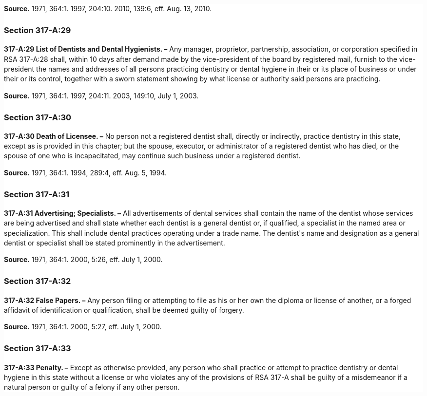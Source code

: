 **Source.** 1971, 364:1. 1997, 204:10. 2010, 139:6, eff. Aug. 13, 2010.

### Section 317-A:29

 **317-A:29 List of Dentists and Dental Hygienists. –** Any manager,
proprietor, partnership, association, or corporation specified in RSA
317-A:28 shall, within 10 days after demand made by the vice-president
of the board by registered mail, furnish to the vice-president the names
and addresses of all persons practicing dentistry or dental hygiene in
their or its place of business or under their or its control, together
with a sworn statement showing by what license or authority said persons
are practicing.

**Source.** 1971, 364:1. 1997, 204:11. 2003, 149:10, July 1, 2003.

### Section 317-A:30

 **317-A:30 Death of Licensee. –** No person not a registered dentist
shall, directly or indirectly, practice dentistry in this state, except
as is provided in this chapter; but the spouse, executor, or
administrator of a registered dentist who has died, or the spouse of one
who is incapacitated, may continue such business under a registered
dentist.

**Source.** 1971, 364:1. 1994, 289:4, eff. Aug. 5, 1994.

### Section 317-A:31

 **317-A:31 Advertising; Specialists. –** All advertisements of
dental services shall contain the name of the dentist whose services are
being advertised and shall state whether each dentist is a general
dentist or, if qualified, a specialist in the named area or
specialization. This shall include dental practices operating under a
trade name. The dentist's name and designation as a general dentist or
specialist shall be stated prominently in the advertisement.

**Source.** 1971, 364:1. 2000, 5:26, eff. July 1, 2000.

### Section 317-A:32

 **317-A:32 False Papers. –** Any person filing or attempting to file
as his or her own the diploma or license of another, or a forged
affidavit of identification or qualification, shall be deemed guilty of
forgery.

**Source.** 1971, 364:1. 2000, 5:27, eff. July 1, 2000.

### Section 317-A:33

 **317-A:33 Penalty. –** Except as otherwise provided, any person who
shall practice or attempt to practice dentistry or dental hygiene in
this state without a license or who violates any of the provisions of
RSA 317-A shall be guilty of a misdemeanor if a natural person or guilty
of a felony if any other person.
